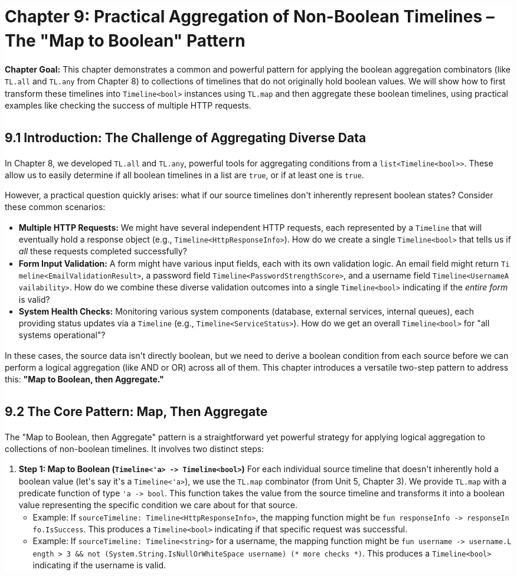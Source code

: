 # Chapter 9: Practical Aggregation of Non-Boolean Timelines – The "Map to Boolean" Pattern

**Chapter Goal:**
This chapter demonstrates a common and powerful pattern for applying the boolean aggregation combinators (like `TL.all` and `TL.any` from Chapter 8) to collections of timelines that do not originally hold boolean values. We will show how to first transform these timelines into `Timeline<bool>` instances using `TL.map` and then aggregate these boolean timelines, using practical examples like checking the success of multiple HTTP requests.

## 9.1 Introduction: The Challenge of Aggregating Diverse Data

In Chapter 8, we developed `TL.all` and `TL.any`, powerful tools for aggregating conditions from a `list<Timeline<bool>>`. These allow us to easily determine if all boolean timelines in a list are `true`, or if at least one is `true`.

However, a practical question quickly arises: what if our source timelines don't inherently represent boolean states? Consider these common scenarios:

*   **Multiple HTTP Requests:** We might have several independent HTTP requests, each represented by a `Timeline` that will eventually hold a response object (e.g., `Timeline<HttpResponseInfo>`). How do we create a single `Timeline<bool>` that tells us if *all* these requests completed successfully?
*   **Form Input Validation:** A form might have various input fields, each with its own validation logic. An email field might return `Timeline<EmailValidationResult>`, a password field `Timeline<PasswordStrengthScore>`, and a username field `Timeline<UsernameAvailability>`. How do we combine these diverse validation outcomes into a single `Timeline<bool>` indicating if the *entire form* is valid?
*   **System Health Checks:** Monitoring various system components (database, external services, internal queues), each providing status updates via a `Timeline` (e.g., `Timeline<ServiceStatus>`). How do we get an overall `Timeline<bool>` for "all systems operational"?

In these cases, the source data isn't directly boolean, but we need to derive a boolean condition from each source before we can perform a logical aggregation (like AND or OR) across all of them. This chapter introduces a versatile two-step pattern to address this: **"Map to Boolean, then Aggregate."**

## 9.2 The Core Pattern: Map, Then Aggregate

The "Map to Boolean, then Aggregate" pattern is a straightforward yet powerful strategy for applying logical aggregation to collections of non-boolean timelines. It involves two distinct steps:

1.  **Step 1: Map to Boolean (`Timeline<'a> -> Timeline<bool>`)**
    For each individual source timeline that doesn't inherently hold a boolean value (let's say it's a `Timeline<'a>`), we use the `TL.map` combinator (from Unit 5, Chapter 3). We provide `TL.map` with a predicate function of type `'a -> bool`. This function takes the value from the source timeline and transforms it into a boolean value representing the specific condition we care about for that source.
    *   Example: If `sourceTimeline: Timeline<HttpResponseInfo>`, the mapping function might be `fun responseInfo -> responseInfo.IsSuccess`. This produces a `Timeline<bool>` indicating if that specific request was successful.
    *   Example: If `sourceTimeline: Timeline<string>` for a username, the mapping function might be `fun username -> username.Length > 3 && not (System.String.IsNullOrWhiteSpace username) (* more checks *)`. This produces a `Timeline<bool>` indicating if the username is valid.
